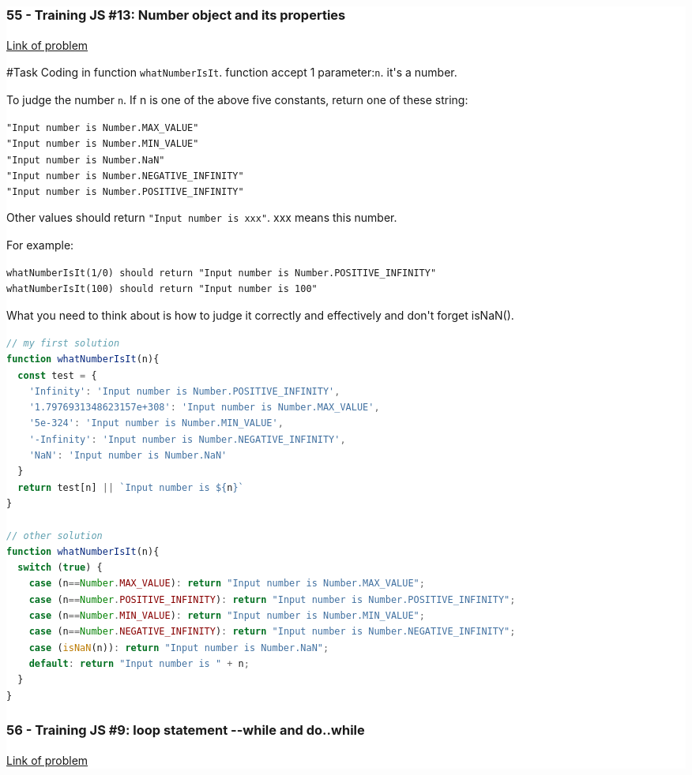 ### 55 - Training JS #13: Number object and its properties
<a href="https://www.codewars.com/kata/5722fd3ab7162a3a4500031f/train/javascript" target="_blank">Link of problem</a>

#Task
Coding in function ```whatNumberIsIt```. function accept 1 parameter:```n```. it's a number.

To judge the number ```n```. If n is one of the above five constants, return one of these string:

```
"Input number is Number.MAX_VALUE"
"Input number is Number.MIN_VALUE"
"Input number is Number.NaN"
"Input number is Number.NEGATIVE_INFINITY"
"Input number is Number.POSITIVE_INFINITY"
```

Other values should return ```"Input number is xxx"```. xxx means this number.

For example:
```
whatNumberIsIt(1/0) should return "Input number is Number.POSITIVE_INFINITY"
whatNumberIsIt(100) should return "Input number is 100"
```
What you need to think about is how to judge it correctly and effectively and don't forget isNaN().

``` js
// my first solution
function whatNumberIsIt(n){
  const test = {
    'Infinity': 'Input number is Number.POSITIVE_INFINITY',
    '1.7976931348623157e+308': 'Input number is Number.MAX_VALUE',
    '5e-324': 'Input number is Number.MIN_VALUE',
    '-Infinity': 'Input number is Number.NEGATIVE_INFINITY',
    'NaN': 'Input number is Number.NaN'
  }
  return test[n] || `Input number is ${n}`
}

// other solution
function whatNumberIsIt(n){
  switch (true) {
    case (n==Number.MAX_VALUE): return "Input number is Number.MAX_VALUE";
    case (n==Number.POSITIVE_INFINITY): return "Input number is Number.POSITIVE_INFINITY";
    case (n==Number.MIN_VALUE): return "Input number is Number.MIN_VALUE";
    case (n==Number.NEGATIVE_INFINITY): return "Input number is Number.NEGATIVE_INFINITY";
    case (isNaN(n)): return "Input number is Number.NaN";
    default: return "Input number is " + n;
  }
}

```

### 56 - Training JS #9: loop statement --while and do..while
<a href="https://www.codewars.com/kata/5722fd3ab7162a3a4500031f/train/javascript" target="_blank">Link of problem</a>
